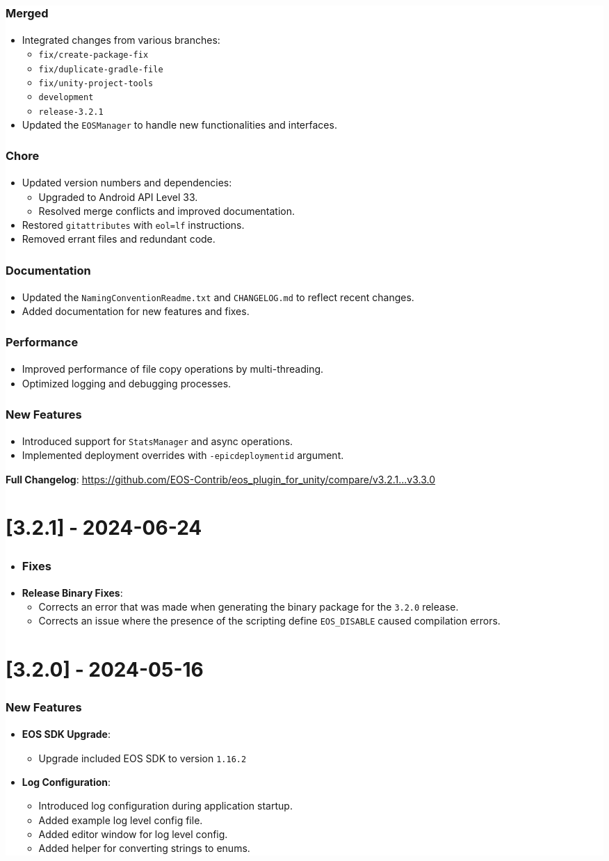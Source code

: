 ### Merged
- Integrated changes from various branches:
  - `fix/create-package-fix`
  - `fix/duplicate-gradle-file`
  - `fix/unity-project-tools`
  - `development`
  - `release-3.2.1`
- Updated the `EOSManager` to handle new functionalities and interfaces.

### Chore
- Updated version numbers and dependencies:
  - Upgraded to Android API Level 33.
  - Resolved merge conflicts and improved documentation.
- Restored `gitattributes` with `eol=lf` instructions.
- Removed errant files and redundant code.

### Documentation
- Updated the `NamingConventionReadme.txt` and `CHANGELOG.md` to reflect recent changes.
- Added documentation for new features and fixes.

### Performance
- Improved performance of file copy operations by multi-threading.
- Optimized logging and debugging processes.

### New Features
- Introduced support for `StatsManager` and async operations.
- Implemented deployment overrides with `-epicdeploymentid` argument.

**Full Changelog**: https://github.com/EOS-Contrib/eos_plugin_for_unity/compare/v3.2.1...v3.3.0

# [3.2.1] - 2024-06-24

- ### Fixes
- **Release Binary Fixes**:
  - Corrects an error that was made when generating the binary package for the `3.2.0` release.
  - Corrects an issue where the presence of the scripting define `EOS_DISABLE` caused compilation errors.

# [3.2.0] - 2024-05-16

### New Features
- **EOS SDK Upgrade**:
  - Upgrade included EOS SDK to version `1.16.2`
  
- **Log Configuration**:
  - Introduced log configuration during application startup.
  - Added example log level config file.
  - Added editor window for log level config.
  - Added helper for converting strings to enums.
